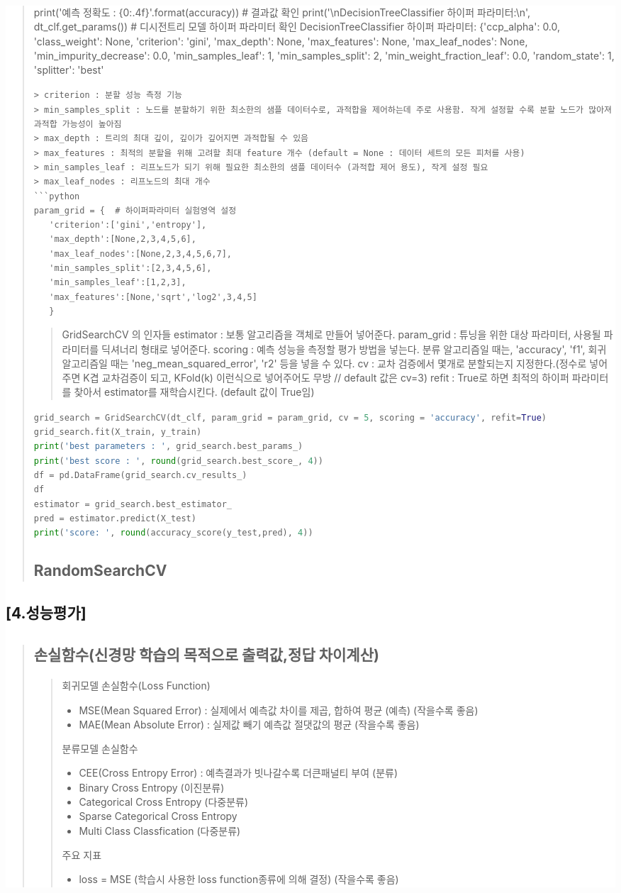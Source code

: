 > print('예측 정확도 : {0:.4f}'.format(accuracy))  # 결과값 확인
> print('\nDecisionTreeClassifier 하이퍼 파라미터:\n', dt_clf.get_params())  # 디시전트리 모델 하이퍼 파라미터 확인
> DecisionTreeClassifier 하이퍼 파라미터:
> {'ccp_alpha': 0.0, 'class_weight': None, 'criterion': 'gini', 'max_depth': None, 'max_features': None, 'max_leaf_nodes': None, 'min_impurity_decrease': 0.0, 'min_samples_leaf': 1, 'min_samples_split': 2, 'min_weight_fraction_leaf': 0.0, 'random_state': 1, 'splitter': 'best'
> ```
>> criterion : 분할 성능 측정 기능
>> min_samples_split : 노드를 분할하기 위한 최소한의 샘플 데이터수로, 과적합을 제어하는데 주로 사용함. 작게 설정할 수록 분할 노드가 많아져 과적합 가능성이 높아짐
>> max_depth : 트리의 최대 깊이, 깊이가 깊어지면 과적합될 수 있음
>> max_features : 최적의 분할을 위해 고려할 최대 feature 개수 (default = None : 데이터 세트의 모든 피처를 사용)
>> min_samples_leaf : 리프노드가 되기 위해 필요한 최소한의 샘플 데이터수 (과적합 제어 용도), 작게 설정 필요
>> max_leaf_nodes : 리프노드의 최대 개수
> ```python
> param_grid = {  # 하이퍼파라미터 실험영역 설정
>    'criterion':['gini','entropy'], 
>    'max_depth':[None,2,3,4,5,6], 
>    'max_leaf_nodes':[None,2,3,4,5,6,7], 
>    'min_samples_split':[2,3,4,5,6], 
>    'min_samples_leaf':[1,2,3], 
>    'max_features':[None,'sqrt','log2',3,4,5]
>    }
> ```
>> GridSearchCV 의 인자들
>> estimator : 보통 알고리즘을 객체로 만들어 넣어준다.
>> param_grid : 튜닝을 위한 대상 파라미터, 사용될 파라미터를 딕셔너리 형태로 넣어준다.
>> scoring : 예측 성능을 측정할 평가 방법을 넣는다. 분류 알고리즘일 때는, 'accuracy', 'f1', 회귀 알고리즘일 때는 'neg_mean_squared_error', 'r2' 등을 넣을 수 있다.
>> cv : 교차 검증에서 몇개로 분할되는지 지정한다.(정수로 넣어주면 K겹 교차검증이 되고, KFold(k) 이런식으로 넣어주어도 무방 // default 값은 cv=3)
>> refit : True로 하면 최적의 하이퍼 파라미터를 찾아서 estimator를 재학습시킨다. (default 값이 True임)
> ```python
> grid_search = GridSearchCV(dt_clf, param_grid = param_grid, cv = 5, scoring = 'accuracy', refit=True)
> grid_search.fit(X_train, y_train)
> print('best parameters : ', grid_search.best_params_)
> print('best score : ', round(grid_search.best_score_, 4))
> df = pd.DataFrame(grid_search.cv_results_)
> df
> estimator = grid_search.best_estimator_
> pred = estimator.predict(X_test)
> print('score: ', round(accuracy_score(y_test,pred), 4))
> ```
>
> ## RandomSearchCV 
> 
## [4.성능평가]
>
> ## 손실함수(신경망 학습의 목적으로 출력값,정답 차이계산)
>> 회귀모델 손실함수(Loss Function)
>> -   MSE(Mean Squared Error) : 실제에서 예측값 차이를 제곱, 합하여 평균 (예측) (작을수록 좋음)
>> -   MAE(Mean Absolute Error) : 실제값 빼기 예측값 절댓값의 평균 (작을수록 좋음)
>> 
>> 분류모델 손실함수
>> -   CEE(Cross Entropy Error) : 예측결과가 빗나갈수록 더큰패널티 부여 (분류)
>> -   Binary Cross Entropy (이진분류)
>> -   Categorical Cross Entropy (다중분류)
>> -   Sparse Categorical Cross Entropy
>> -   Multi Class Classfication (다중분류)
>>
>> 주요 지표
>> -   loss = MSE (학습시 사용한 loss function종류에 의해 결정) (작을수록 좋음)
